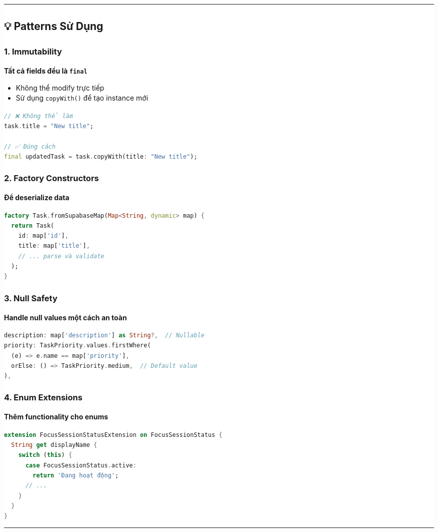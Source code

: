 ```
```

---

## 💡 Patterns Sử Dụng

### 1. Immutability
**Tất cả fields đều là `final`**
- Không thể modify trực tiếp
- Sử dụng `copyWith()` để tạo instance mới

```dart
// ❌ Không thể làm
task.title = "New title";

// ✅ Đúng cách
final updatedTask = task.copyWith(title: "New title");
```

### 2. Factory Constructors
**Để deserialize data**
```dart
factory Task.fromSupabaseMap(Map<String, dynamic> map) {
  return Task(
    id: map['id'],
    title: map['title'],
    // ... parse và validate
  );
}
```

### 3. Null Safety
**Handle null values một cách an toàn**
```dart
description: map['description'] as String?,  // Nullable
priority: TaskPriority.values.firstWhere(
  (e) => e.name == map['priority'],
  orElse: () => TaskPriority.medium,  // Default value
),
```

### 4. Enum Extensions
**Thêm functionality cho enums**
```dart
extension FocusSessionStatusExtension on FocusSessionStatus {
  String get displayName {
    switch (this) {
      case FocusSessionStatus.active:
        return 'Đang hoạt động';
      // ...
    }
  }
}
```

---